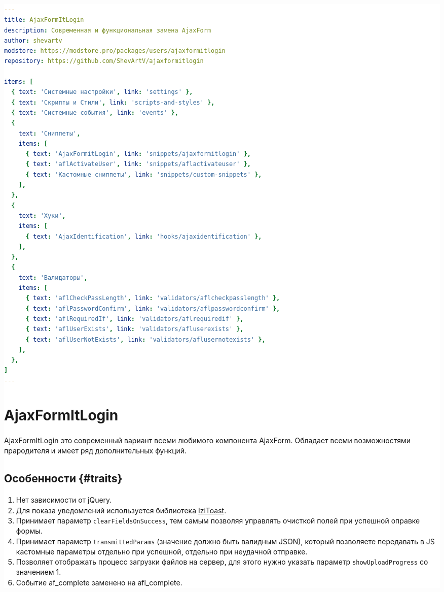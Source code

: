 ```yaml
---
title: AjaxFormItLogin
description: Современная и функциональная замена AjaxForm
author: shevartv
modstore: https://modstore.pro/packages/users/ajaxformitlogin
repository: https://github.com/ShevArtV/ajaxformitlogin

items: [
  { text: 'Системные настройки', link: 'settings' },
  { text: 'Скрипты и Стили', link: 'scripts-and-styles' },
  { text: 'Системные события', link: 'events' },
  {
    text: 'Сниппеты',
    items: [
      { text: 'AjaxFormitLogin', link: 'snippets/ajaxformitlogin' },
      { text: 'aflActivateUser', link: 'snippets/aflactivateuser' },
      { text: 'Кастомные сниппеты', link: 'snippets/custom-snippets' },
    ],
  },
  {
    text: 'Хуки',
    items: [
      { text: 'AjaxIdentification', link: 'hooks/ajaxidentification' },
    ],
  },
  {
    text: 'Валидаторы',
    items: [
      { text: 'aflCheckPassLength', link: 'validators/aflcheckpasslength' },
      { text: 'aflPasswordConfirm', link: 'validators/aflpasswordconfirm' },
      { text: 'aflRequiredIf', link: 'validators/aflrequiredif' },
      { text: 'aflUserExists', link: 'validators/afluserexists' },
      { text: 'aflUserNotExists', link: 'validators/aflusernotexists' },
    ],
  },
]
---
```


# AjaxFormItLogin

AjaxFormItLogin это современный вариант всеми любимого компонента AjaxForm.
Обладает всеми возможностями прародителя и имеет ряд дополнительных функций.

## Особенности {#traits}

1. Нет зависимости от jQuery.
2. Для показа уведомлений используется библиотека [IziToast](https://izitoast.marcelodolza.com/).
3. Принимает параметр `clearFieldsOnSuccess`, тем самым позволяя управлять очисткой полей при успешной оправке формы.
4. Принимает параметр `transmittedParams` (значение должно быть валидным JSON), который позволяете передавать в JS кастомные параметры отдельно при успешной, отдельно при неудачной отправке.
5. Позволяет отображать процесс загрузки файлов на сервер, для этого нужно указать параметр `showUploadProgress` со значением 1.
6. Событие af_complete заменено на afl_complete.
